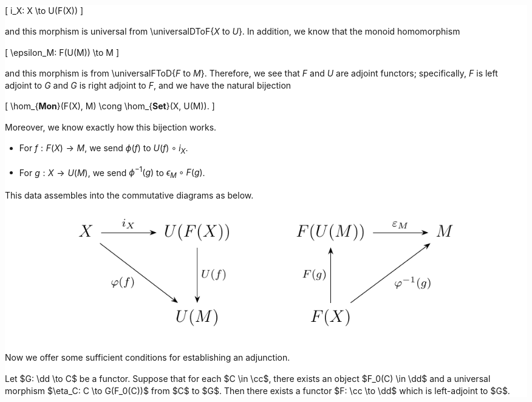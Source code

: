 \[
i_X: X \to U(F(X)) 
\]

and this morphism is universal from \universalDToF{$X$ to $U$}. 
In addition, we know that the monoid homomorphism 

\[
\epsilon_M: F(U(M)) \to M 
\]

and this morphism is from \universalFToD{$F$ to $M$}. Therefore, we see that 
$F$ and $U$ are adjoint functors; specifically, $F$ is left adjoint to $G$ and $G$ 
is right adjoint to $F$, and we have the natural bijection 

\[
\hom_{**Mon**}(F(X), M) \cong \hom_{**Set**}(X, U(M)).
\]

Moreover, we know exactly how this bijection works. 

*  For $f: F(X) \to M$, we send $\phi(f)$ to $U(f) \circ i_X$. 


*  For $g: X \to U(M)$, we send $\phi^{-1}(g)$ to $\epsilon_M \circ F(g)$. 



This data assembles into the commutative diagrams as below. 
\
<img src="../../../png/category_theory/chapter_4/tikz_code_1_5.png" width="99%" style="display: block; margin-left: auto; margin-right: auto;"/>
</span>

Now we offer some sufficient conditions for establishing an
adjunction. 

<span style="display:block" class="proposition">
Let $G: \dd \to C$ be a functor. Suppose that for each $C \in \cc$,
there exists an object $F_0(C) \in \dd$ and a universal morphism
$\eta_C: C \to G(F_0(C))$ from $C$ to $G$. 
Then there exists a functor $F: \cc \to \dd$ which is left-adjoint 
to $G$.
</span>

